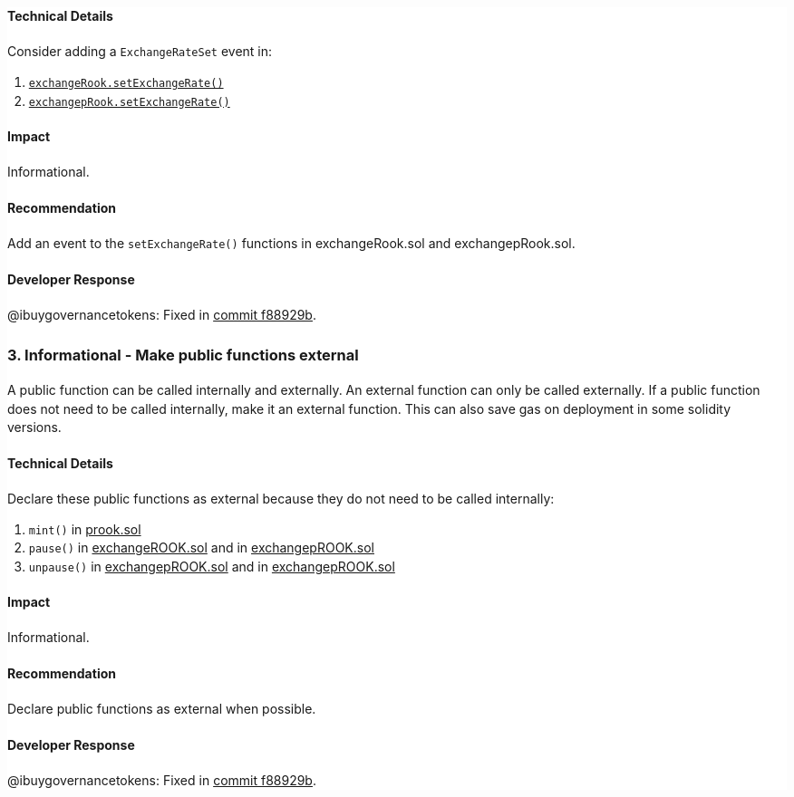 #### Technical Details

Consider adding a `ExchangeRateSet` event in:

1. [`exchangeRook.setExchangeRate()`](https://github.com/ibuygovernancetokens/Incubator-DAO/blob/80091e9be3f8ce1a4cd36ff407f20952f1f000c5/contracts/exchangeROOK.sol#L58-L60)
2. [`exchangepRook.setExchangeRate()`](https://github.com/ibuygovernancetokens/Incubator-DAO/blob/80091e9be3f8ce1a4cd36ff407f20952f1f000c5/contracts/exchangepROOK.sol#L53-L55)

#### Impact

Informational.

#### Recommendation

Add an event to the `setExchangeRate()` functions in exchangeRook.sol and exchangepRook.sol.

#### Developer Response

@ibuygovernancetokens: Fixed in [commit f88929b](https://github.com/ibuygovernancetokens/Incubator-DAO/commit/f88929b3992bf206796ebccd8af976285415fe34).

### 3. Informational - Make public functions external

A public function can be called internally and externally. An external function can only be called externally. If a public function does not need to be called internally, make it an external function. This can also save gas on deployment in some solidity versions.

#### Technical Details

Declare these public functions as external because they do not need to be called internally:

1. `mint()` in [prook.sol](https://github.com/ibuygovernancetokens/Incubator-DAO/blob/80091e9be3f8ce1a4cd36ff407f20952f1f000c5/contracts/prook.sol#L13)
2. `pause()` in [exchangeROOK.sol](https://github.com/ibuygovernancetokens/Incubator-DAO/blob/80091e9be3f8ce1a4cd36ff407f20952f1f000c5/contracts/exchangeROOK.sol#L46) and in [exchangepROOK.sol](https://github.com/ibuygovernancetokens/Incubator-DAO/blob/80091e9be3f8ce1a4cd36ff407f20952f1f000c5/contracts/exchangepROOK.sol#L41)
3. `unpause()` in [exchangepROOK.sol](https://github.com/ibuygovernancetokens/Incubator-DAO/blob/80091e9be3f8ce1a4cd36ff407f20952f1f000c5/contracts/exchangeROOK.sol#L50) and in [exchangepROOK.sol](https://github.com/ibuygovernancetokens/Incubator-DAO/blob/80091e9be3f8ce1a4cd36ff407f20952f1f000c5/contracts/exchangepROOK.sol#L45)

#### Impact

Informational.

#### Recommendation

Declare public functions as external when possible.

#### Developer Response

@ibuygovernancetokens: Fixed in [commit f88929b](https://github.com/ibuygovernancetokens/Incubator-DAO/commit/f88929b3992bf206796ebccd8af976285415fe34).
